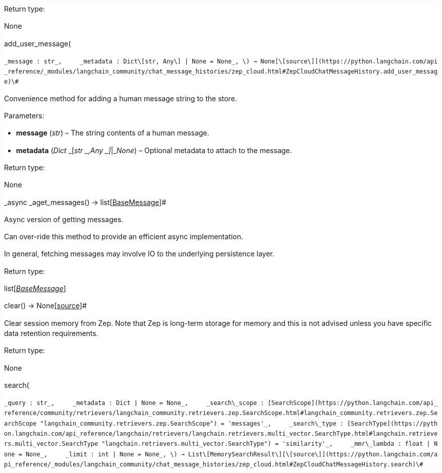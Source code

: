 Return type:     

None

add\_user\_message\(

    _message : str_,     _metadata : Dict\[str, Any\] | None = None_, \) → None[\[source\]](https://python.langchain.com/api_reference/_modules/langchain_community/chat_message_histories/zep_cloud.html#ZepCloudChatMessageHistory.add_user_message)\#     

Convenience method for adding a human message string to the store.

Parameters:     

  * **message** \(_str_\) – The string contents of a human message.

  * **metadata** \(_Dict_ _\[__str_ _,__Any_ _\]__|__None_\) – Optional metadata to attach to the message.

Return type:     

None

_async _aget\_messages\(\) → list\[[BaseMessage](https://python.langchain.com/api_reference/core/messages/langchain_core.messages.base.BaseMessage.html#langchain_core.messages.base.BaseMessage "langchain_core.messages.base.BaseMessage")\]\#     

Async version of getting messages.

Can over-ride this method to provide an efficient async implementation.

In general, fetching messages may involve IO to the underlying persistence layer.

Return type:     

list\[[_BaseMessage_](https://python.langchain.com/api_reference/core/messages/langchain_core.messages.base.BaseMessage.html#langchain_core.messages.base.BaseMessage "langchain_core.messages.base.BaseMessage")\]

clear\(\) → None[\[source\]](https://python.langchain.com/api_reference/_modules/langchain_community/chat_message_histories/zep_cloud.html#ZepCloudChatMessageHistory.clear)\#     

Clear session memory from Zep. Note that Zep is long-term storage for memory and this is not advised unless you have specific data retention requirements.

Return type:     

None

search\(

    _query : str_,     _metadata : Dict | None = None_,     _search\_scope : [SearchScope](https://python.langchain.com/api_reference/community/retrievers/langchain_community.retrievers.zep.SearchScope.html#langchain_community.retrievers.zep.SearchScope "langchain_community.retrievers.zep.SearchScope") = 'messages'_,     _search\_type : [SearchType](https://python.langchain.com/api_reference/langchain/retrievers/langchain.retrievers.multi_vector.SearchType.html#langchain.retrievers.multi_vector.SearchType "langchain.retrievers.multi_vector.SearchType") = 'similarity'_,     _mmr\_lambda : float | None = None_,     _limit : int | None = None_, \) → List\[MemorySearchResult\][\[source\]](https://python.langchain.com/api_reference/_modules/langchain_community/chat_message_histories/zep_cloud.html#ZepCloudChatMessageHistory.search)\#     
